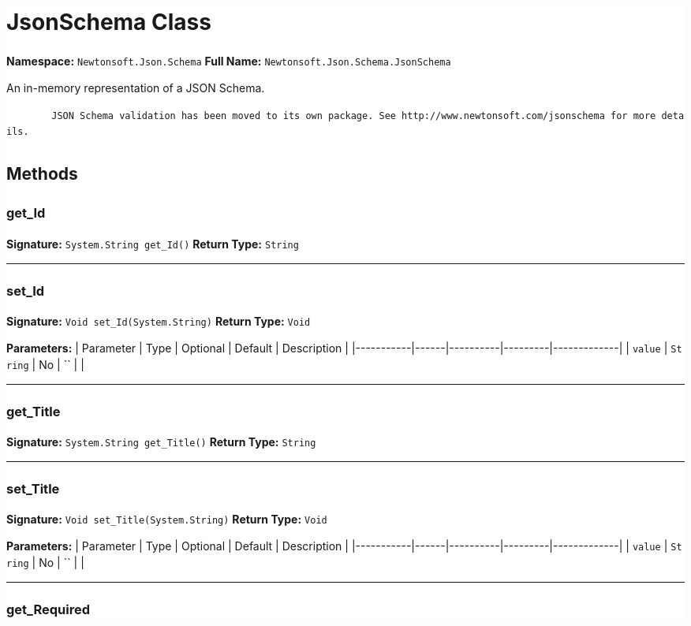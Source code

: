 # JsonSchema Class

**Namespace:** `Newtonsoft.Json.Schema`
**Full Name:** `Newtonsoft.Json.Schema.JsonSchema`

An in-memory representation of a JSON Schema.
            
            JSON Schema validation has been moved to its own package. See http://www.newtonsoft.com/jsonschema for more details.

## Methods

### get_Id

**Signature:** `System.String get_Id()`
**Return Type:** `String`

---

### set_Id

**Signature:** `Void set_Id(System.String)`
**Return Type:** `Void`

**Parameters:**
| Parameter | Type | Optional | Default | Description |
|-----------|------|----------|---------|-------------|
| `value` | `String` | No | `` |  |

---

### get_Title

**Signature:** `System.String get_Title()`
**Return Type:** `String`

---

### set_Title

**Signature:** `Void set_Title(System.String)`
**Return Type:** `Void`

**Parameters:**
| Parameter | Type | Optional | Default | Description |
|-----------|------|----------|---------|-------------|
| `value` | `String` | No | `` |  |

---

### get_Required
